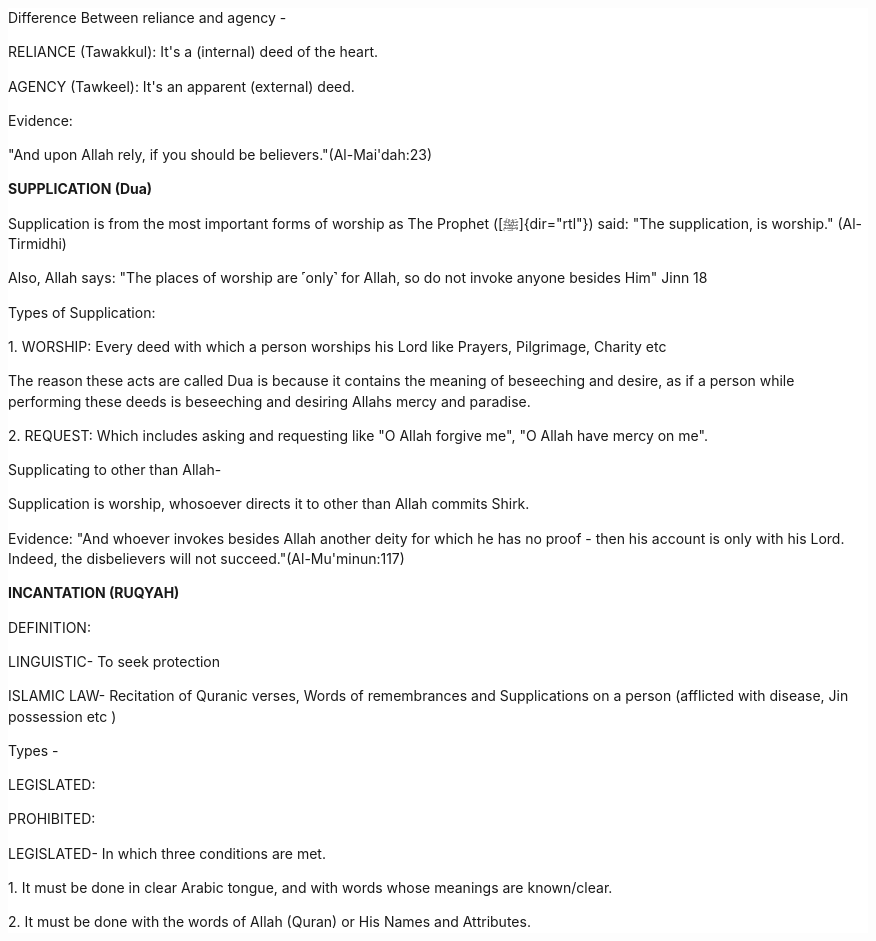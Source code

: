 Difference Between reliance and agency -

RELIANCE (Tawakkul): It\'s a (internal) deed of the heart.

AGENCY (Tawkeel): It\'s an apparent (external) deed.

Evidence:

\"And upon Allah rely, if you should be believers.\"(Al-Mai\'dah:23)

**SUPPLICATION (Dua)**

Supplication is from the most important forms of worship as The Prophet
([ﷺ]{dir="rtl"}) said: "The supplication, is worship." (Al-Tirmidhi)

Also, Allah says: "The places of worship are ˹only˺ for Allah, so do not
invoke anyone besides Him" Jinn 18

Types of Supplication:

1\. WORSHIP: Every deed with which a person worships his Lord like
Prayers, Pilgrimage, Charity etc

The reason these acts are called Dua is because it contains the meaning
of beseeching and desire, as if a person while performing these deeds is
beseeching and desiring Allahs mercy and paradise.

2\. REQUEST: Which includes asking and requesting like \"O Allah forgive
me\", \"O Allah have mercy on me\".

Supplicating to other than Allah-

Supplication is worship, whosoever directs it to other than Allah
commits Shirk.

Evidence: \"And whoever invokes besides Allah another deity for which he
has no proof - then his account is only with his Lord. Indeed, the
disbelievers will not succeed.\"(Al-Mu\'minun:117)

**INCANTATION (RUQYAH)**

DEFINITION:

LINGUISTIC- To seek protection

ISLAMIC LAW- Recitation of Quranic verses, Words of remembrances and
Supplications on a person (afflicted with disease, Jin possession etc )

Types -

LEGISLATED:

PROHIBITED:

LEGISLATED- In which three conditions are met.

1\. It must be done in clear Arabic tongue, and with words whose
meanings are known/clear.

2\. It must be done with the words of Allah (Quran) or His Names and
Attributes.
